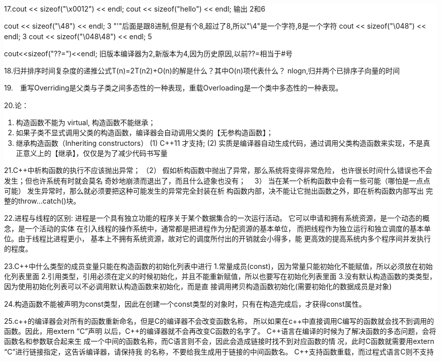 17.cout << sizeof("\x0012") << endl;
	cout << sizeof("hello") << endl;
输出 2和6

cout << sizeof("\48") << endl;  3  "'\"后面是跟8进制,但是有个8,超过了8,所以"\4"是一个字符,8是一个字符
cout << sizeof("\048") << endl; 3 
cout << sizeof("\048\48") << endl; 5

cout<<sizeof("??=")<<endl; 旧版本编译器为2,新版本为4,因为历史原因,以前??=相当于#号



18.归并排序时间复杂度的递推公式T(n)=2T(n2)+O(n)的解是什么？其中O(n)项代表什么？
nlogn,归并两个已排序子向量的时间


19.　重写Overriding是父类与子类之间多态性的一种表现，重载Overloading是一个类中多态性的一种表现。

20.论：
1. 构造函数不能为 virtual, 构造函数不能继承；
2. 如果子类不显式调用父类的构造函数，编译器会自动调用父类的【无参构造函数】；
3. 继承构造函数（Inheriting constructors）
(1) C++11 才支持;
(2) 实质是编译器自动生成代码，通过调用父类构造函数来实现，不是真正意义上的【继承】，仅仅是为了减少代码书写量



21.C++中析构函数的执行不应该抛出异常；
（2） 假如析构函数中抛出了异常，那么系统将变得非常危险，
也许很长时间什么错误也不会发生；但也许系统有时就会莫名
奇妙地崩溃而退出了，而且什么迹象也没有；
　3） 当在某一个析构函数中会有一些可能（哪怕是一点点可能）
发生异常时，那么就必须要把这种可能发生的异常完全封装在析
构函数内部，决不能让它抛出函数之外，即在析构函数内部写出
完整的throw...catch()块。


22.进程与线程的区别:
进程是一个具有独立功能的程序关于某个数据集合的一次运行活动。
它可以申请和拥有系统资源，是一个动态的概念，是一个活动的实体
在引入线程的操作系统中，通常都是把进程作为分配资源的基本单位，
而把线程作为独立运行和独立调度的基本单位。由于线程比进程更小，
基本上不拥有系统资源，故对它的调度所付出的开销就会小得多，能
更高效的提高系统内多个程序间并发执行的程度。


23.C++中什么类型的成员变量只能在构造函数的初始化列表中进行
1.常量成员(const)，因为常量只能初始化不能赋值，所以必须放在初始化列表里面
2.引用类型，引用必须在定义的时候初始化，并且不能重新赋值，所以也要写在初始化列表里面
3.没有默认构造函数的类类型，因为使用初始化列表可以不必调用默认构造函数来初始化，而是直
接调用拷贝构造函数初始化(需要初始化的数据成员是对象)


24.构造函数不能被声明为const类型，因此在创建一个const类型的对象时，只有在构造完成后，才获得const属性。

25.c++的编译器会对所有的函数重新命名，但是C的编译器不会改变函数名称，
所以如果在c++中直接调用C编写的函数就会找不到调用的函数。因此，用extern “C”声明
以后，C++的编译器就不会再改变C函数的名字了。
C++语言在编译的时候为了解决函数的多态问题，会将函数名和参数联合起来生
成一个中间的函数名称，而C语言则不会，因此会造成链接时找不到对应函数的情
况，此时C函数就需要用extern “C”进行链接指定，这告诉编译器，请保持我
的名称，不要给我生成用于链接的中间函数名。
C++支持函数重载，而过程式语言C则不支持
